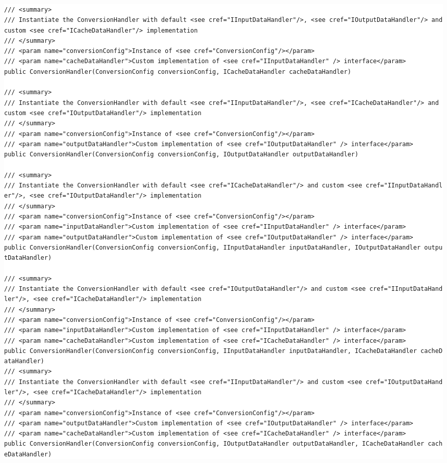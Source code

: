     /// <summary>
    /// Instantiate the ConversionHandler with default <see cref="IInputDataHandler"/>, <see cref="IOutputDataHandler"/> and custom <see cref="ICacheDataHandler"/> implementation
    /// </summary>
    /// <param name="conversionConfig">Instance of <see cref="ConversionConfig"/></param>
    /// <param name="cacheDataHandler">Custom implementation of <see cref="IInputDataHandler" /> interface</param>
    public ConversionHandler(ConversionConfig conversionConfig, ICacheDataHandler cacheDataHandler)
      
    /// <summary>
    /// Instantiate the ConversionHandler with default <see cref="IInputDataHandler"/>, <see cref="ICacheDataHandler"/> and custom <see cref="IOutputDataHandler"/> implementation
    /// </summary>
    /// <param name="conversionConfig">Instance of <see cref="ConversionConfig"/></param>
    /// <param name="outputDataHandler">Custom implementation of <see cref="IOutputDataHandler" /> interface</param>
    public ConversionHandler(ConversionConfig conversionConfig, IOutputDataHandler outputDataHandler)
      
    /// <summary>
    /// Instantiate the ConversionHandler with default <see cref="ICacheDataHandler"/> and custom <see cref="IInputDataHandler"/>, <see cref="IOutputDataHandler"/> implementation
    /// </summary>
    /// <param name="conversionConfig">Instance of <see cref="ConversionConfig"/></param>
    /// <param name="inputDataHandler">Custom implementation of <see cref="IInputDataHandler" /> interface</param>
    /// <param name="outputDataHandler">Custom implementation of <see cref="IOutputDataHandler" /> interface</param>
    public ConversionHandler(ConversionConfig conversionConfig, IInputDataHandler inputDataHandler, IOutputDataHandler outputDataHandler)
      
    /// <summary>
    /// Instantiate the ConversionHandler with default <see cref="IOutputDataHandler"/> and custom <see cref="IInputDataHandler"/>, <see cref="ICacheDataHandler"/> implementation
    /// </summary>
    /// <param name="conversionConfig">Instance of <see cref="ConversionConfig"/></param>
    /// <param name="inputDataHandler">Custom implementation of <see cref="IInputDataHandler" /> interface</param>
    /// <param name="cacheDataHandler">Custom implementation of <see cref="ICacheDataHandler" /> interface</param>
    public ConversionHandler(ConversionConfig conversionConfig, IInputDataHandler inputDataHandler, ICacheDataHandler cacheDataHandler)
    /// <summary>
    /// Instantiate the ConversionHandler with default <see cref="IInputDataHandler"/> and custom <see cref="IOutputDataHandler"/>, <see cref="ICacheDataHandler"/> implementation
    /// </summary>
    /// <param name="conversionConfig">Instance of <see cref="ConversionConfig"/></param>
    /// <param name="outputDataHandler">Custom implementation of <see cref="IOutputDataHandler" /> interface</param>
    /// <param name="cacheDataHandler">Custom implementation of <see cref="ICacheDataHandler" /> interface</param>
    public ConversionHandler(ConversionConfig conversionConfig, IOutputDataHandler outputDataHandler, ICacheDataHandler cacheDataHandler)
      